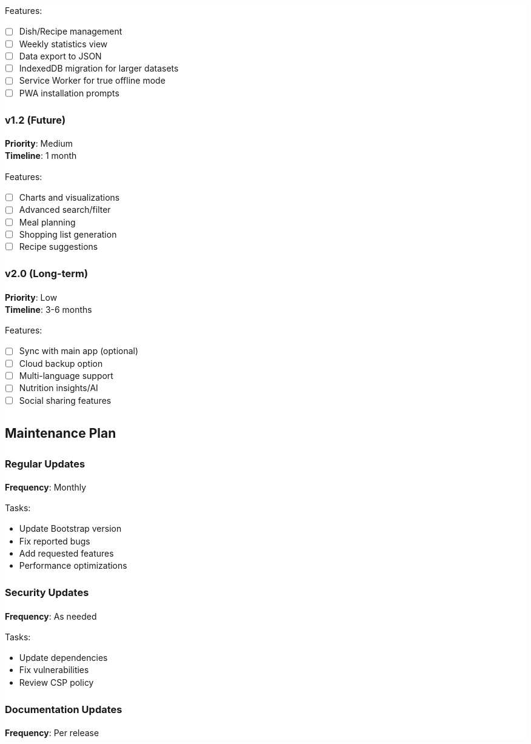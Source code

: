 Features:
- [ ] Dish/Recipe management
- [ ] Weekly statistics view
- [ ] Data export to JSON
- [ ] IndexedDB migration for larger datasets
- [ ] Service Worker for true offline mode
- [ ] PWA installation prompts

### v1.2 (Future)
**Priority**: Medium  
**Timeline**: 1 month

Features:
- [ ] Charts and visualizations
- [ ] Advanced search/filter
- [ ] Meal planning
- [ ] Shopping list generation
- [ ] Recipe suggestions

### v2.0 (Long-term)
**Priority**: Low  
**Timeline**: 3-6 months

Features:
- [ ] Sync with main app (optional)
- [ ] Cloud backup option
- [ ] Multi-language support
- [ ] Nutrition insights/AI
- [ ] Social sharing features

## Maintenance Plan

### Regular Updates
**Frequency**: Monthly

Tasks:
- Update Bootstrap version
- Fix reported bugs
- Add requested features
- Performance optimizations

### Security Updates
**Frequency**: As needed

Tasks:
- Update dependencies
- Fix vulnerabilities
- Review CSP policy

### Documentation Updates
**Frequency**: Per release
